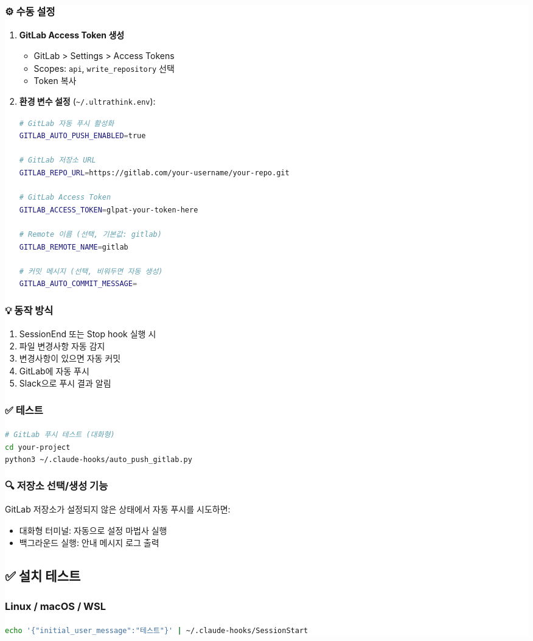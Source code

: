 ### ⚙️ 수동 설정

1. **GitLab Access Token 생성**
   - GitLab > Settings > Access Tokens
   - Scopes: `api`, `write_repository` 선택
   - Token 복사

2. **환경 변수 설정** (`~/.ultrathink.env`):
   ```bash
   # GitLab 자동 푸시 활성화
   GITLAB_AUTO_PUSH_ENABLED=true

   # GitLab 저장소 URL
   GITLAB_REPO_URL=https://gitlab.com/your-username/your-repo.git

   # GitLab Access Token
   GITLAB_ACCESS_TOKEN=glpat-your-token-here

   # Remote 이름 (선택, 기본값: gitlab)
   GITLAB_REMOTE_NAME=gitlab

   # 커밋 메시지 (선택, 비워두면 자동 생성)
   GITLAB_AUTO_COMMIT_MESSAGE=
   ```

### 💡 동작 방식

1. SessionEnd 또는 Stop hook 실행 시
2. 파일 변경사항 자동 감지
3. 변경사항이 있으면 자동 커밋
4. GitLab에 자동 푸시
5. Slack으로 푸시 결과 알림

### ✅ 테스트

```bash
# GitLab 푸시 테스트 (대화형)
cd your-project
python3 ~/.claude-hooks/auto_push_gitlab.py
```

### 🔍 저장소 선택/생성 기능

GitLab 저장소가 설정되지 않은 상태에서 자동 푸시를 시도하면:
- 대화형 터미널: 자동으로 설정 마법사 실행
- 백그라운드 실행: 안내 메시지 로그 출력

## ✅ 설치 테스트

### Linux / macOS / WSL

```bash
echo '{"initial_user_message":"테스트"}' | ~/.claude-hooks/SessionStart
```
